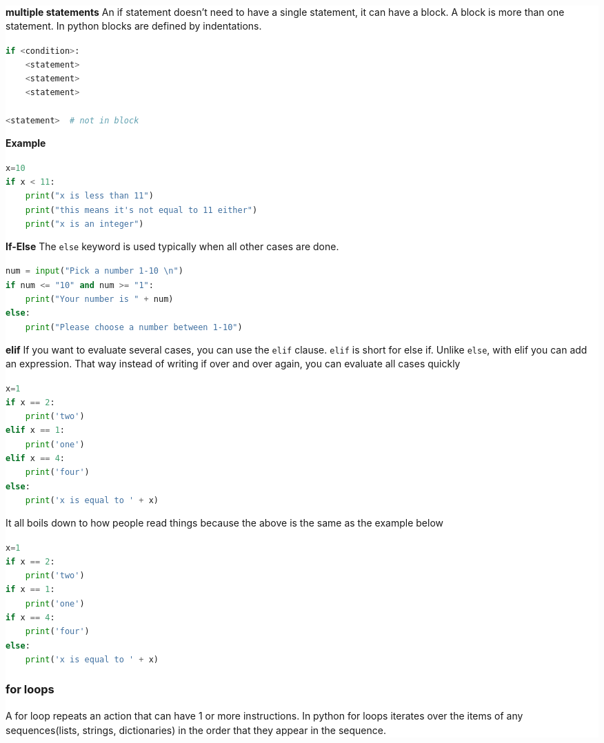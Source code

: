 **multiple statements**
An if statement doesn’t need to have a single statement, it can have a block. A block is more than one statement. In python blocks are defined by indentations.

```python
if <condition>:
    <statement>
    <statement>
    <statement>

<statement>  # not in block
```

**Example**

```python
x=10
if x < 11:
    print("x is less than 11")
    print("this means it's not equal to 11 either")
    print("x is an integer")
```

**If-Else**
The `else` keyword is used typically when all other cases are done.
```python
num = input("Pick a number 1-10 \n")
if num <= "10" and num >= "1":
    print("Your number is " + num)
else:
    print("Please choose a number between 1-10")

```

**elif**
If you want to evaluate several cases, you can use the `elif` clause. `elif` is short for else if. Unlike `else`, with elif you can add an expression.
That way instead of writing if over and over again, you can evaluate all cases quickly

```python
x=1
if x == 2:
    print('two')
elif x == 1:
    print('one')
elif x == 4:
    print('four')
else:
    print('x is equal to ' + x)
```

It all boils down to how people read things because the above is the same as the example below
```python
x=1
if x == 2:
    print('two')
if x == 1:
    print('one')
if x == 4:
    print('four')
else:
    print('x is equal to ' + x)
```
### for loops
A for loop repeats an action that can have 1 or more instructions. In python for loops iterates over the items of any sequences(lists, strings, dictionaries) in the order that they appear in the sequence. 
